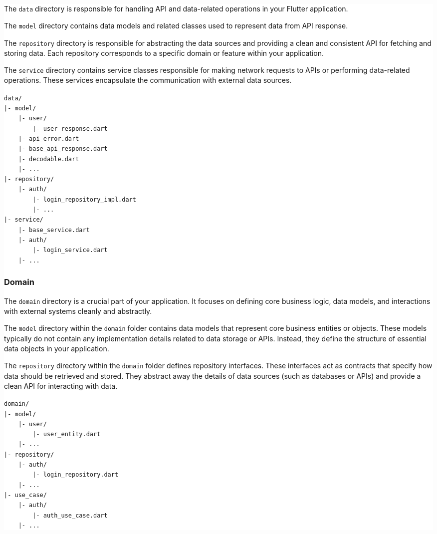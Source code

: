 The `data` directory is responsible for handling API and data-related operations in your Flutter application.

The `model` directory contains data models and related classes used to represent data from API response.

The `repository` directory is responsible for abstracting the data sources and providing a clean and consistent API for fetching and storing data. Each repository corresponds to a specific domain or feature within your application.

The `service` directory contains service classes responsible for making network requests to APIs or performing data-related operations. These services encapsulate the communication with external data sources.

```
data/
|- model/
    |- user/
        |- user_response.dart
    |- api_error.dart
    |- base_api_response.dart
    |- decodable.dart
    |- ...
|- repository/
    |- auth/
        |- login_repository_impl.dart
        |- ...
|- service/
    |- base_service.dart
    |- auth/
        |- login_service.dart
    |- ...
```

### Domain

The `domain` directory is a crucial part of your application. It focuses on defining core business logic, data models, and interactions with external systems cleanly and abstractly.

The `model` directory within the `domain` folder contains data models that represent core business entities or objects. These models typically do not contain any implementation details related to data storage or APIs. Instead, they define the structure of essential data objects in your application.

The `repository` directory within the `domain` folder defines repository interfaces. These interfaces act as contracts that specify how data should be retrieved and stored. They abstract away the details of data sources (such as databases or APIs) and provide a clean API for interacting with data.

```
domain/
|- model/
    |- user/
        |- user_entity.dart
    |- ...
|- repository/
    |- auth/
        |- login_repository.dart
    |- ...
|- use_case/
    |- auth/
        |- auth_use_case.dart
    |- ...
```
